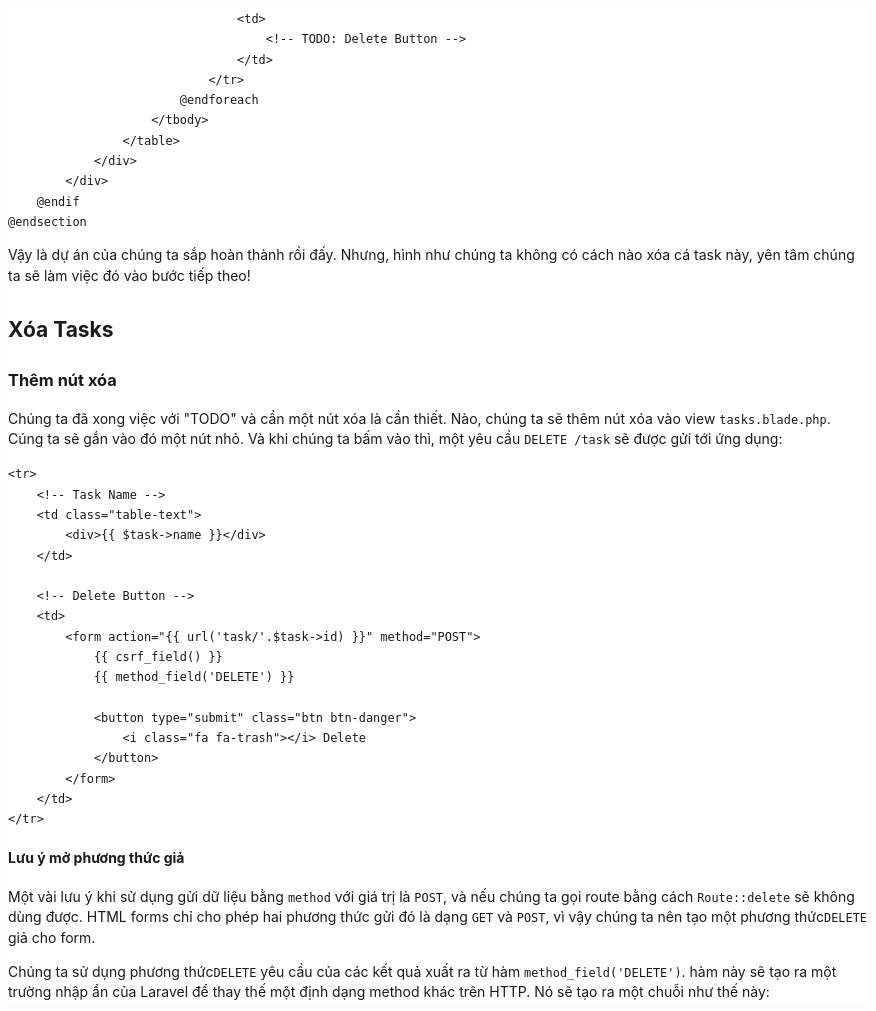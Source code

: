                                     <td>
                                        <!-- TODO: Delete Button -->
                                    </td>
                                </tr>
                            @endforeach
                        </tbody>
                    </table>
                </div>
            </div>
        @endif
    @endsection

Vậy là dự án của chúng ta sắp hoàn thành rồi đấy. Nhưng, hình như chúng ta không có cách nào xóa cá task này, yên tâm chúng ta sẽ làm việc đó vào bước tiếp theo!

<a name="deleting-tasks"></a>
## Xóa Tasks

<a name="adding-the-delete-button"></a>
### Thêm nút xóa

Chúng ta đã xong việc với "TODO" và cần một nút xóa là cần thiết. Nào, chúng ta sẽ thêm nút xóa vào view `tasks.blade.php`. Cúng ta sẽ gắn vào đó một nút nhỏ. Và khi chúng ta bấm vào thì, một yêu cầu `DELETE /task` sẽ được gửi tới ứng dụng:

    <tr>
        <!-- Task Name -->
        <td class="table-text">
            <div>{{ $task->name }}</div>
        </td>

        <!-- Delete Button -->
        <td>
            <form action="{{ url('task/'.$task->id) }}" method="POST">
                {{ csrf_field() }}
                {{ method_field('DELETE') }}

                <button type="submit" class="btn btn-danger">
                    <i class="fa fa-trash"></i> Delete
                </button>
            </form>
        </td>
    </tr>

<a name="a-note-on-method-spoofing"></a>
#### Lưu ý mở phương thức giả

Một vài lưu ý khi sử dụng gửi dữ liệu bằng `method` với giá trị là `POST`, và nếu chúng ta gọi route bằng cách `Route::delete` sẽ không dùng được. HTML forms chỉ cho phép hai phương thức gửi đó là dạng `GET` và `POST`, vì vậy chúng ta nên tạo một phương thức`DELETE` giả cho form.

Chúng ta sử dụng phương thức`DELETE` yêu cầu của các kết quả xuất ra từ hàm `method_field('DELETE')`. hàm này sẽ tạo ra một trường nhập ẩn của Laravel để thay thế một định dạng method khác trên HTTP. Nó sẽ tạo ra một chuỗi như thế này:
